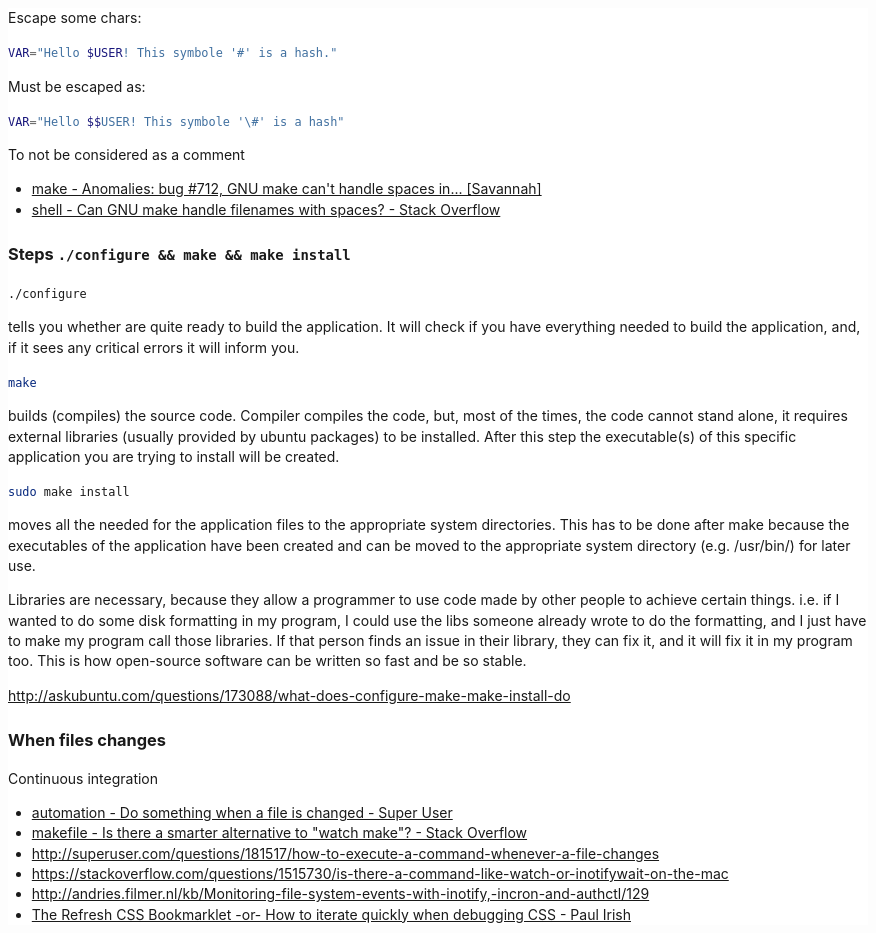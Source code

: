 Escape some chars:

```sh
VAR="Hello $USER! This symbole '#' is a hash."
```

Must be escaped as:

```sh
VAR="Hello $$USER! This symbole '\#' is a hash"
```

To not be considered as a comment

- [make - Anomalies: bug #712, GNU make can't handle spaces in... [Savannah]](http://savannah.gnu.org/bugs/?712)
- [shell - Can GNU make handle filenames with spaces? - Stack Overflow](https://stackoverflow.com/questions/9838384/can-gnu-make-handle-filenames-with-spaces)

### Steps `./configure && make && make install`

```sh
./configure
```

tells you whether are quite ready to build the application. It will check if you have everything needed to build the application, and, if it sees any critical errors it will inform you.

```sh
make
```

builds (compiles) the source code. Compiler compiles the code, but, most of the times, the code cannot stand alone, it requires external libraries (usually provided by ubuntu packages) to be installed. After this step the executable(s) of this specific application you are trying to install will be created.

```sh
sudo make install
```

moves all the needed for the application files to the appropriate system directories. This has to be done after make because the executables of the application have been created and can be moved to the appropriate system directory (e.g. /usr/bin/) for later use.

Libraries are necessary, because they allow a programmer to use code made by other people to achieve certain things. i.e. if I wanted to do some disk formatting in my program, I could use the libs someone already wrote to do the formatting, and I just have to make my program call those libraries. If that person finds an issue in their library, they can fix it, and it will fix it in my program too. This is how open-source software can be written so fast and be so stable.

http://askubuntu.com/questions/173088/what-does-configure-make-make-install-do

### When files changes

Continuous integration

- [automation - Do something when a file is changed - Super User](http://superuser.com/questions/416846/do-something-when-a-file-is-changed)
- [makefile - Is there a smarter alternative to "watch make"? - Stack Overflow](https://stackoverflow.com/questions/7539563/is-there-a-smarter-alternative-to-watch-make)
- http://superuser.com/questions/181517/how-to-execute-a-command-whenever-a-file-changes
- https://stackoverflow.com/questions/1515730/is-there-a-command-like-watch-or-inotifywait-on-the-mac
- http://andries.filmer.nl/kb/Monitoring-file-system-events-with-inotify,-incron-and-authctl/129
- [The Refresh CSS Bookmarklet -or- How to iterate quickly when debugging CSS - Paul Irish](https://www.paulirish.com/2008/how-to-iterate-quickly-when-debugging-css/)
